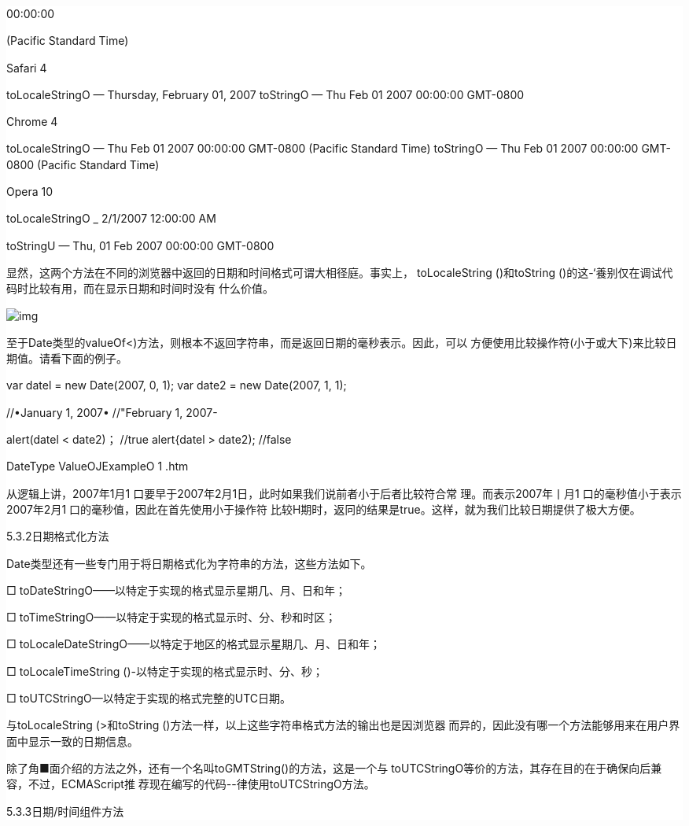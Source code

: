 
00:00:00

(Pacific Standard Time)

 

Safari 4

toLocaleStringO — Thursday, February 01, 2007 toStringO — Thu Feb 01 2007 00:00:00 GMT-0800

Chrome 4

toLocaleStringO — Thu Feb 01 2007 00:00:00 GMT-0800 (Pacific Standard Time) toStringO — Thu Feb 01 2007 00:00:00 GMT-0800 (Pacific Standard Time)

Opera 10

toLocaleStringO _ 2/1/2007 12:00:00 AM

toStringU — Thu, 01 Feb 2007 00:00:00 GMT-0800

显然，这两个方法在不同的浏览器中返回的日期和时间格式可谓大相径庭。事实上， toLocaleString ()和toString ()的这-‘養别仅在调试代码时比较有用，而在显示日期和时间时没有 什么价值。

![img](E:/11.ProgramFiles/Typora/JavaScriptd8a70b8fbea1082c34809-24.jpg)

 

至于Date类型的valueOf<)方法，则根本不返回字符串，而是返回日期的毫秒表示。因此，可以 方便使用比较操作符(小于或大下)来比较日期值。请看下面的例子。

var datel = new Date(2007, 0, 1); var date2 = new Date(2007, 1, 1);

//•January 1, 2007• //"February 1, 2007-

 

alert(datel < date2)； //true alert{datel > date2); //false

DateType ValueOJExampleO 1 .htm

从逻辑上讲，2007年1月1 口要早于2007年2月1日，此时如果我们说前者小于后者比较符合常 理。而表示2007年丨月1 口的毫秒值小于表示2007年2月1 口的毫秒值，因此在首先使用小于操作符 比较H期时，返冋的结果是true。这样，就为我们比较日期提供了极大方便。



5.3.2日期格式化方法

Date类型还有一些专门用于将日期格式化为字符串的方法，这些方法如下。

□    toDateStringO——以特定于实现的格式显示星期几、月、日和年；

□    toTimeStringO——以特定于实现的格式显示时、分、秒和时区；

□    toLocaleDateStringO——以特定于地区的格式显示星期几、月、日和年；

□    toLocaleTimeString ()-以特定于实现的格式显示时、分、秒；

□    toUTCStringO—以特定于实现的格式完整的UTC日期。

与toLocaleString (>和toString ()方法一样，以上这些字符串格式方法的输出也是因浏览器 而异的，因此没有哪一个方法能够用来在用户界面中显示一致的日期信息。

除了角■面介绍的方法之外，还有一个名叫toGMTString()的方法，这是一个与 toUTCStringO等价的方法，其存在目的在于确保向后兼容，不过，ECMAScript推 荐现在编写的代码--律使用toUTCStringO方法。

5.3.3日期/时间组件方法
